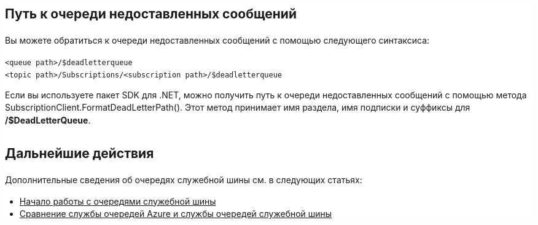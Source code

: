## <a name="path-to-the-dead-letter-queue"></a>Путь к очереди недоставленных сообщений
Вы можете обратиться к очереди недоставленных сообщений с помощью следующего синтаксиса:

```
<queue path>/$deadletterqueue
<topic path>/Subscriptions/<subscription path>/$deadletterqueue
```

Если вы используете пакет SDK для .NET, можно получить путь к очереди недоставленных сообщений с помощью метода SubscriptionClient.FormatDeadLetterPath(). Этот метод принимает имя раздела, имя подписки и суффиксы для **/$DeadLetterQueue**.


## <a name="next-steps"></a>Дальнейшие действия

Дополнительные сведения об очередях служебной шины см. в следующих статьях:

* [Начало работы с очередями служебной шины](service-bus-dotnet-get-started-with-queues.md)
* [Сравнение службы очередей Azure и службы очередей служебной шины](service-bus-azure-and-service-bus-queues-compared-contrasted.md)

